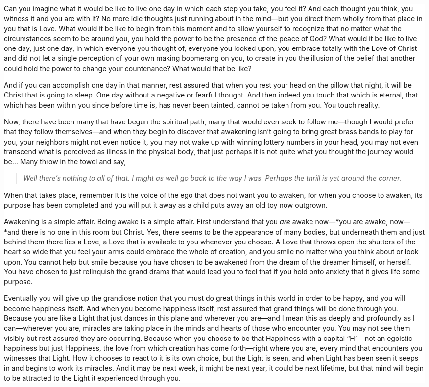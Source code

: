 Can you imagine what it would be like to live one day in which each step
you take, you feel it? And each thought you think, you witness it and
you are with it? No more idle thoughts just running about in the
mind—but you direct them wholly from that place in you that is Love.
What would it be like to begin from this moment and to allow yourself to
recognize that no matter what the circumstances seem to be around you,
you hold the power to be the presence of the peace of God? What would it
be like to live one day, just one day, in which everyone you thought of,
everyone you looked upon, you embrace totally with the Love of Christ
and did not let a single perception of your own making boomerang on you,
to create in you the illusion of the belief that another could hold the
power to change your countenance? What would that be like?

And if you can accomplish one day in that manner, rest assured that when
you rest your head on the pillow that night, it will be Christ that is
going to sleep. One day without a negative or fearful thought. And then
indeed you touch that which is eternal, that which has been within you
since before time is, has never been tainted, cannot be taken from you.
You touch reality.

Now, there have been many that have begun the spiritual path, many that
would even seek to follow me—though I would prefer that they follow
themselves—and when they begin to discover that awakening isn’t going to
bring great brass bands to play for you, your neighbors might not even
notice it, you may not wake up with winning lottery numbers in your
head, you may not even transcend what is perceived as illness in the
physical body, that just perhaps it is not quite what you thought the
journey would be&hellip; Many throw in the towel and say,

> *Well there’s nothing to all of that. I might as well go back to the
> way I was. Perhaps the thrill is yet around the corner.*

When that takes place, remember it is the voice of the ego that does not
want you to awaken, for when you choose to awaken, its purpose has been
completed and you will put it away as a child puts away an old toy now
outgrown.

Awakening is a simple affair. Being awake is a simple affair. First
understand that you *are* awake now—*you are awake, now—*and there is no
one in this room but Christ. Yes, there seems to be the appearance of
many bodies, but underneath them and just behind them there lies a Love,
a Love that is available to you whenever you choose. A Love that throws
open the shutters of the heart so wide that you feel your arms could
embrace the whole of creation, and you smile no matter who you think
about or look upon. You cannot help but smile because you have chosen to
be awakened from the dream of the dreamer himself, or herself. You have
chosen to just relinquish the grand drama that would lead you to feel
that if you hold onto anxiety that it gives life some purpose.

Eventually you will give up the grandiose notion that you must do great
things in this world in order to be happy, and you will become happiness
itself. And when you become happiness itself, rest assured that grand
things will be done through you. Because you are like a Light that just
dances in this plane and wherever you are—and I mean this as deeply and
profoundly as I can—wherever you are, miracles are taking place in the
minds and hearts of those who encounter you. You may not see them
visibly but rest assured they are occurring. Because when you choose to
be that Happiness with a capital “H”—not an egoistic happiness but just
Happiness, the love from which creation has come forth—right where you
are, every mind that encounters you witnesses that Light. How it chooses
to react to it is its own choice, but the Light is seen, and when Light
has been seen it seeps in and begins to work its miracles. And it may be
next week, it might be next year, it could be next lifetime, but that
mind will begin to be attracted to the Light it experienced through you.
